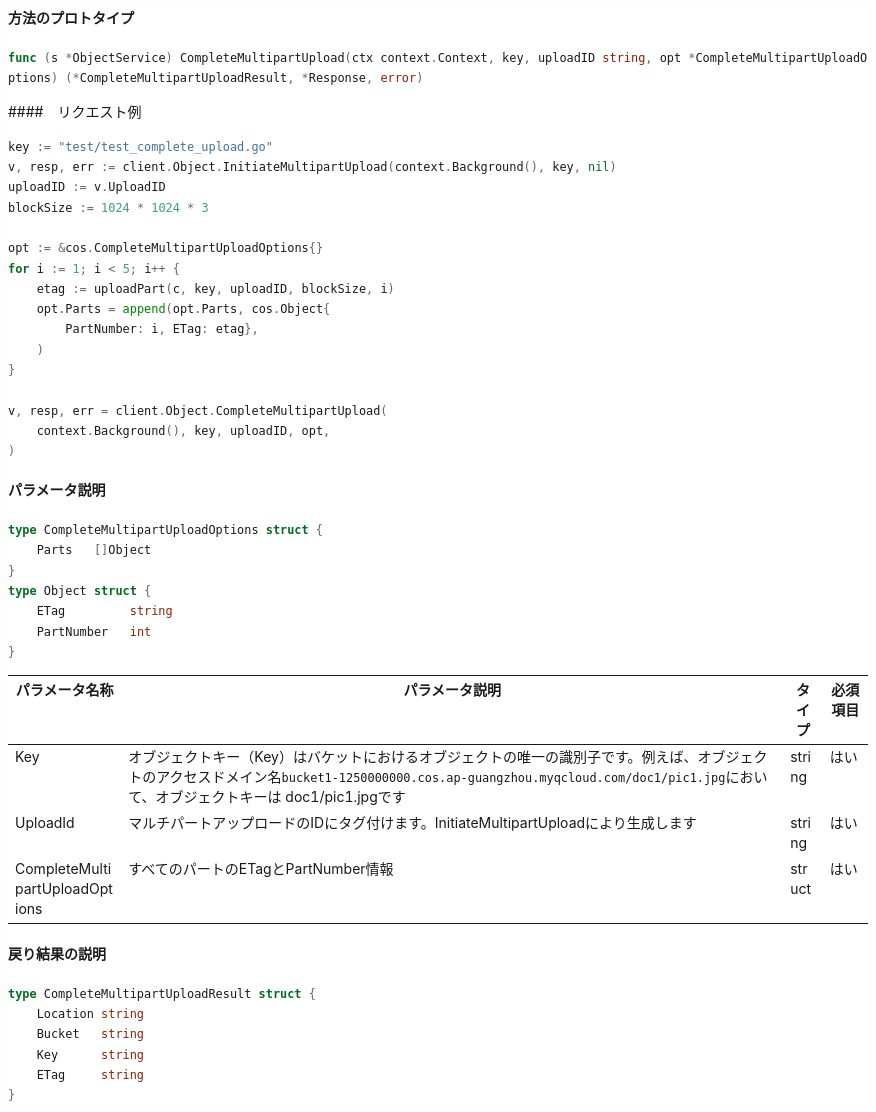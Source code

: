 #### 方法のプロトタイプ

```go
func (s *ObjectService) CompleteMultipartUpload(ctx context.Context, key, uploadID string, opt *CompleteMultipartUploadOptions) (*CompleteMultipartUploadResult, *Response, error)
```

####　リクエスト例

```go
key := "test/test_complete_upload.go"
v, resp, err := client.Object.InitiateMultipartUpload(context.Background(), key, nil)
uploadID := v.UploadID
blockSize := 1024 * 1024 * 3

opt := &cos.CompleteMultipartUploadOptions{}
for i := 1; i < 5; i++ {
    etag := uploadPart(c, key, uploadID, blockSize, i)
    opt.Parts = append(opt.Parts, cos.Object{
        PartNumber: i, ETag: etag},
    )
}

v, resp, err = client.Object.CompleteMultipartUpload(
    context.Background(), key, uploadID, opt,
)
```

#### パラメータ説明

```go
type CompleteMultipartUploadOptions struct {
	Parts   []Object 
}
type Object struct { 
	ETag         string 
	PartNumber   int     
}
```

| パラメータ名称                       | パラメータ説明                                                     | タイプ   | 必須項目 |
| ------------------------------ | ------------------------------------------------------------ | ------ | ---- |
| Key                            | オブジェクトキー（Key）はバケットにおけるオブジェクトの唯一の識別子です。例えば、オブジェクトのアクセスドメイン名` bucket1-1250000000.cos.ap-guangzhou.myqcloud.com/doc1/pic1.jpg `において、オブジェクトキーは doc1/pic1.jpgです | string | はい   |
| UploadId                       | マルチパートアップロードのIDにタグ付けます。InitiateMultipartUploadにより生成します             | string | はい   |
| CompleteMultipartUploadOptions | すべてのパートのETagとPartNumber情報                           | struct | はい   |

#### 戻り結果の説明

```go
type CompleteMultipartUploadResult struct {
	Location string
	Bucket   string
	Key      string
	ETag     string
}
```
